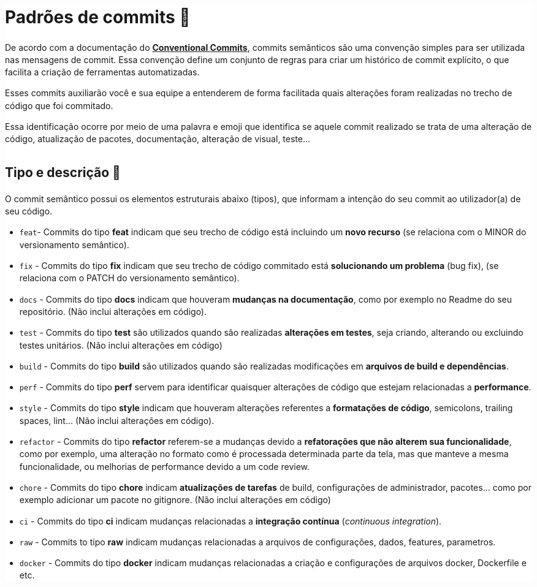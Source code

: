# Padrões de commits 📜

De acordo com a documentação do **[Conventional Commits](https://www.conventionalcommits.org/pt-br)**, commits semânticos são uma convenção simples para ser utilizada nas mensagens de commit. Essa convenção define um conjunto de regras para criar um histórico de commit explícito, o que facilita a criação de ferramentas automatizadas.

Esses commits auxiliarão você e sua equipe a entenderem de forma facilitada quais alterações foram realizadas no trecho de código que foi commitado.

Essa identificação ocorre por meio de uma palavra e emoji que identifica se aquele commit realizado se trata de uma alteração de código, atualização de pacotes, documentação, alteração de visual, teste...

## Tipo e descrição 🦄

O commit semântico possui os elementos estruturais abaixo (tipos), que informam a intenção do seu commit ao utilizador(a) de seu código.

- `feat`- Commits do tipo **feat** indicam que seu trecho de código está incluindo um **novo recurso** (se relaciona com o MINOR do versionamento semântico).

- `fix` - Commits do tipo **fix** indicam que seu trecho de código commitado está **solucionando um problema** (bug fix), (se relaciona com o PATCH do versionamento semântico).

- `docs` - Commits do tipo **docs** indicam que houveram **mudanças na documentação**, como por exemplo no Readme do seu repositório. (Não inclui alterações em código).

- `test` - Commits do tipo **test** são utilizados quando são realizadas **alterações em testes**, seja criando, alterando ou excluindo testes unitários. (Não inclui alterações em código)

- `build` - Commits do tipo **build** são utilizados quando são realizadas modificações em **arquivos de build e dependências**.

- `perf` - Commits do tipo **perf** servem para identificar quaisquer alterações de código que estejam relacionadas a **performance**.

- `style` - Commits do tipo **style** indicam que houveram alterações referentes a **formatações de código**, semicolons, trailing spaces, lint... (Não inclui alterações em código).

- `refactor` - Commits do tipo **refactor** referem-se a mudanças devido a **refatorações que não alterem sua funcionalidade**, como por exemplo, uma alteração no formato como é processada determinada parte da tela, mas que manteve a mesma funcionalidade, ou melhorias de performance devido a um code review.

- `chore` - Commits do tipo **chore** indicam **atualizações de tarefas** de build, configurações de administrador, pacotes... como por exemplo adicionar um pacote no gitignore. (Não inclui alterações em código)

- `ci` - Commits do tipo **ci** indicam mudanças relacionadas a **integração contínua** (_continuous integration_).

- `raw` - Commits to tipo **raw** indicam mudanças relacionadas a arquivos de configurações, dados, features, parametros.

- `docker` - Commits do tipo **docker** indicam mudanças relacionadas a criação e configurações de arquivos docker, Dockerfile e etc.
